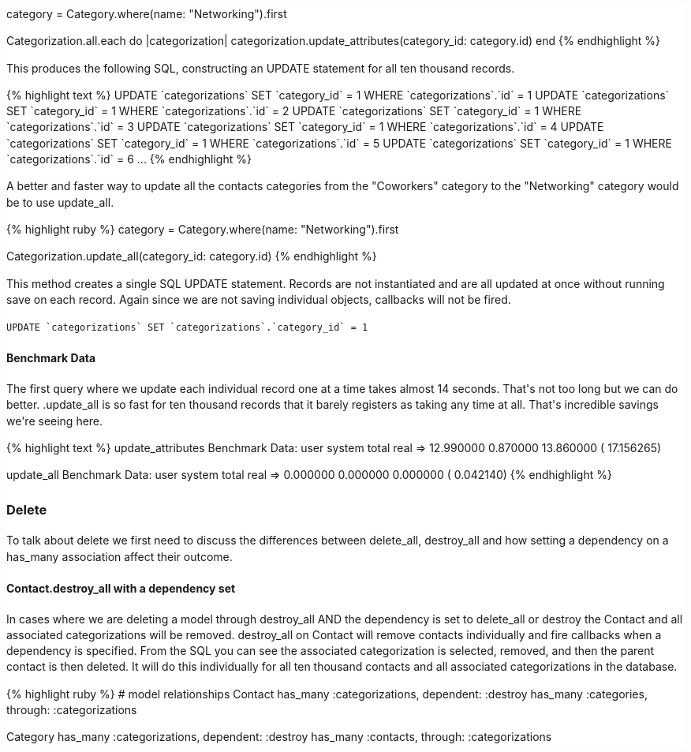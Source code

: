 category = Category.where(name: "Networking").first

Categorization.all.each do |categorization|
  categorization.update_attributes(category_id: category.id)
end
{% endhighlight %}
<p>This produces the following SQL, constructing an UPDATE statement for all ten thousand records.</p>
{% highlight text %}
UPDATE `categorizations` SET `category_id` = 1 WHERE `categorizations`.`id` = 1
UPDATE `categorizations` SET `category_id` = 1 WHERE `categorizations`.`id` = 2
UPDATE `categorizations` SET `category_id` = 1 WHERE `categorizations`.`id` = 3
UPDATE `categorizations` SET `category_id` = 1 WHERE `categorizations`.`id` = 4
UPDATE `categorizations` SET `category_id` = 1 WHERE `categorizations`.`id` = 5
UPDATE `categorizations` SET `category_id` = 1 WHERE `categorizations`.`id` = 6
...
{% endhighlight %}
<p>A better and faster way to update all the contacts categories from the "Coworkers" category to the "Networking" category would be to use update_all.</p>
{% highlight ruby %}
category = Category.where(name: "Networking").first

Categorization.update_all(category_id: category.id)
{% endhighlight %}
<p>This method creates a single SQL UPDATE statement. Records are not instantiated and are all updated at once without running save on each record. Again since we are not saving individual objects, callbacks will not be fired.</p>
<code>UPDATE `categorizations` SET `categorizations`.`category_id` = 1
</code>
<h4>Benchmark Data</h4>
<p>The first query where we update each individual record one at a time takes almost 14 seconds. That's not too long but we can do better. .update_all is so fast for ten thousand records that it barely registers as taking any time at all. That's incredible savings we're seeing here.</p>
{% highlight text %}
update_attributes Benchmark Data:
          user     system      total         real
 =>  12.990000   0.870000  13.860000 ( 17.156265)


update_all Benchmark Data:
          user     system      total         real
 =>   0.000000   0.000000   0.000000 (  0.042140)
{% endhighlight %}
<h3>Delete</h3>
<p>To talk about delete we first need to discuss the differences between delete_all, destroy_all and how setting a dependency on a has_many association affect their outcome.</p>
<h4>Contact.destroy_all with a dependency set</h4>
<p>In cases where we are deleting a model through destroy_all AND the dependency is set to delete_all or destroy the Contact and all associated categorizations will be removed. destroy_all on Contact will remove contacts individually and fire callbacks when a dependency is specified. From the SQL you can see the associated categorization is selected, removed, and then the parent contact is then deleted. It will do this individually for all ten thousand contacts and all associated categorizations in the database.</p>
{% highlight ruby %}
# model relationships
Contact
has_many :categorizations, dependent: :destroy
has_many :categories, through: :categorizations

Category
has_many :categorizations, dependent: :destroy
has_many :contacts, through: :categorizations
